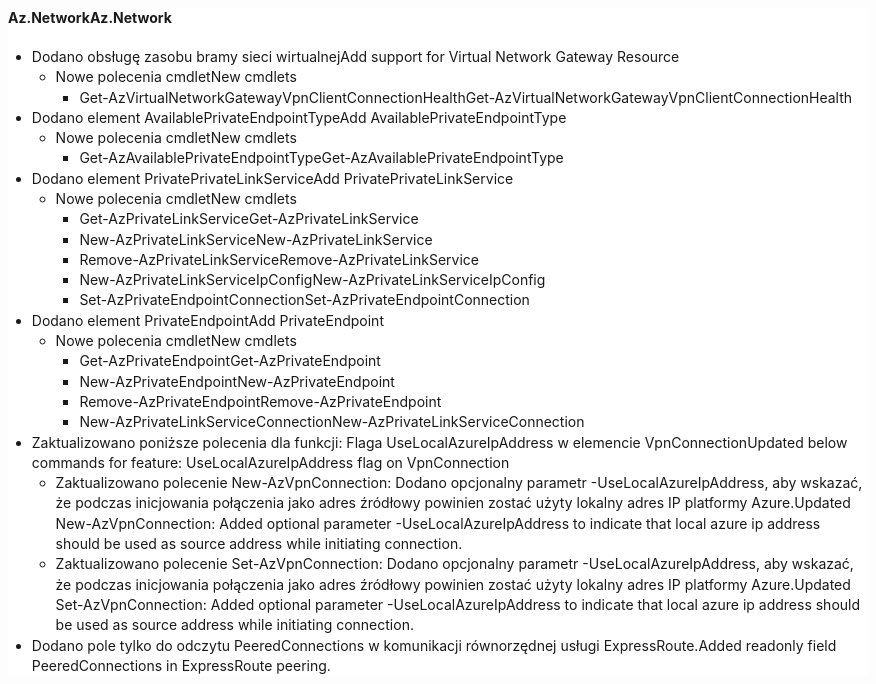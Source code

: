 #### <a name="aznetwork"></a><span data-ttu-id="0e6b7-152">Az.Network</span><span class="sxs-lookup"><span data-stu-id="0e6b7-152">Az.Network</span></span>
* <span data-ttu-id="0e6b7-153">Dodano obsługę zasobu bramy sieci wirtualnej</span><span class="sxs-lookup"><span data-stu-id="0e6b7-153">Add support for Virtual Network Gateway Resource</span></span>
    - <span data-ttu-id="0e6b7-154">Nowe polecenia cmdlet</span><span class="sxs-lookup"><span data-stu-id="0e6b7-154">New cmdlets</span></span>
        - <span data-ttu-id="0e6b7-155">Get-AzVirtualNetworkGatewayVpnClientConnectionHealth</span><span class="sxs-lookup"><span data-stu-id="0e6b7-155">Get-AzVirtualNetworkGatewayVpnClientConnectionHealth</span></span>
* <span data-ttu-id="0e6b7-156">Dodano element AvailablePrivateEndpointType</span><span class="sxs-lookup"><span data-stu-id="0e6b7-156">Add AvailablePrivateEndpointType</span></span>
    - <span data-ttu-id="0e6b7-157">Nowe polecenia cmdlet</span><span class="sxs-lookup"><span data-stu-id="0e6b7-157">New cmdlets</span></span> 
        - <span data-ttu-id="0e6b7-158">Get-AzAvailablePrivateEndpointType</span><span class="sxs-lookup"><span data-stu-id="0e6b7-158">Get-AzAvailablePrivateEndpointType</span></span>
* <span data-ttu-id="0e6b7-159">Dodano element PrivatePrivateLinkService</span><span class="sxs-lookup"><span data-stu-id="0e6b7-159">Add PrivatePrivateLinkService</span></span>
    - <span data-ttu-id="0e6b7-160">Nowe polecenia cmdlet</span><span class="sxs-lookup"><span data-stu-id="0e6b7-160">New cmdlets</span></span> 
        - <span data-ttu-id="0e6b7-161">Get-AzPrivateLinkService</span><span class="sxs-lookup"><span data-stu-id="0e6b7-161">Get-AzPrivateLinkService</span></span> 
        - <span data-ttu-id="0e6b7-162">New-AzPrivateLinkService</span><span class="sxs-lookup"><span data-stu-id="0e6b7-162">New-AzPrivateLinkService</span></span>
        - <span data-ttu-id="0e6b7-163">Remove-AzPrivateLinkService</span><span class="sxs-lookup"><span data-stu-id="0e6b7-163">Remove-AzPrivateLinkService</span></span>
        - <span data-ttu-id="0e6b7-164">New-AzPrivateLinkServiceIpConfig</span><span class="sxs-lookup"><span data-stu-id="0e6b7-164">New-AzPrivateLinkServiceIpConfig</span></span>
        - <span data-ttu-id="0e6b7-165">Set-AzPrivateEndpointConnection</span><span class="sxs-lookup"><span data-stu-id="0e6b7-165">Set-AzPrivateEndpointConnection</span></span>
* <span data-ttu-id="0e6b7-166">Dodano element PrivateEndpoint</span><span class="sxs-lookup"><span data-stu-id="0e6b7-166">Add PrivateEndpoint</span></span>
    - <span data-ttu-id="0e6b7-167">Nowe polecenia cmdlet</span><span class="sxs-lookup"><span data-stu-id="0e6b7-167">New cmdlets</span></span>
        - <span data-ttu-id="0e6b7-168">Get-AzPrivateEndpoint</span><span class="sxs-lookup"><span data-stu-id="0e6b7-168">Get-AzPrivateEndpoint</span></span>
        - <span data-ttu-id="0e6b7-169">New-AzPrivateEndpoint</span><span class="sxs-lookup"><span data-stu-id="0e6b7-169">New-AzPrivateEndpoint</span></span>
        - <span data-ttu-id="0e6b7-170">Remove-AzPrivateEndpoint</span><span class="sxs-lookup"><span data-stu-id="0e6b7-170">Remove-AzPrivateEndpoint</span></span>
        - <span data-ttu-id="0e6b7-171">New-AzPrivateLinkServiceConnection</span><span class="sxs-lookup"><span data-stu-id="0e6b7-171">New-AzPrivateLinkServiceConnection</span></span>
* <span data-ttu-id="0e6b7-172">Zaktualizowano poniższe polecenia dla funkcji: Flaga UseLocalAzureIpAddress w elemencie VpnConnection</span><span class="sxs-lookup"><span data-stu-id="0e6b7-172">Updated below commands for feature: UseLocalAzureIpAddress flag on VpnConnection</span></span>
    - <span data-ttu-id="0e6b7-173">Zaktualizowano polecenie New-AzVpnConnection: Dodano opcjonalny parametr -UseLocalAzureIpAddress, aby wskazać, że podczas inicjowania połączenia jako adres źródłowy powinien zostać użyty lokalny adres IP platformy Azure.</span><span class="sxs-lookup"><span data-stu-id="0e6b7-173">Updated New-AzVpnConnection: Added optional parameter -UseLocalAzureIpAddress to indicate that local azure ip address should be used as source address while initiating connection.</span></span>
    - <span data-ttu-id="0e6b7-174">Zaktualizowano polecenie Set-AzVpnConnection: Dodano opcjonalny parametr -UseLocalAzureIpAddress, aby wskazać, że podczas inicjowania połączenia jako adres źródłowy powinien zostać użyty lokalny adres IP platformy Azure.</span><span class="sxs-lookup"><span data-stu-id="0e6b7-174">Updated Set-AzVpnConnection: Added optional parameter -UseLocalAzureIpAddress to indicate that local azure ip address should be used as source address while initiating connection.</span></span>
* <span data-ttu-id="0e6b7-175">Dodano pole tylko do odczytu PeeredConnections w komunikacji równorzędnej usługi ExpressRoute.</span><span class="sxs-lookup"><span data-stu-id="0e6b7-175">Added readonly field PeeredConnections in ExpressRoute peering.</span></span>